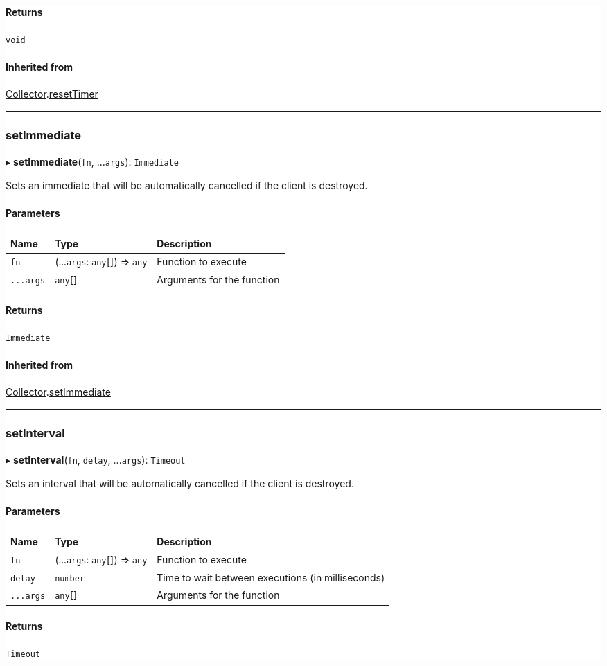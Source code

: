 #### Returns

`void`

#### Inherited from

[Collector](/api/classes/structures_Collector.Collector.md).[resetTimer](/api/classes/structures_Collector.Collector.md#resettimer-16)

___

### setImmediate

▸ **setImmediate**(`fn`, ...`args`): `Immediate`

Sets an immediate that will be automatically cancelled if the client is destroyed.

#### Parameters

| Name | Type | Description |
| :------ | :------ | :------ |
| `fn` | (...`args`: `any`[]) => `any` | Function to execute |
| `...args` | `any`[] | Arguments for the function |

#### Returns

`Immediate`

#### Inherited from

[Collector](/api/classes/structures_Collector.Collector.md).[setImmediate](/api/classes/structures_Collector.Collector.md#setimmediate-16)

___

### setInterval

▸ **setInterval**(`fn`, `delay`, ...`args`): `Timeout`

Sets an interval that will be automatically cancelled if the client is destroyed.

#### Parameters

| Name | Type | Description |
| :------ | :------ | :------ |
| `fn` | (...`args`: `any`[]) => `any` | Function to execute |
| `delay` | `number` | Time to wait between executions (in milliseconds) |
| `...args` | `any`[] | Arguments for the function |

#### Returns

`Timeout`
